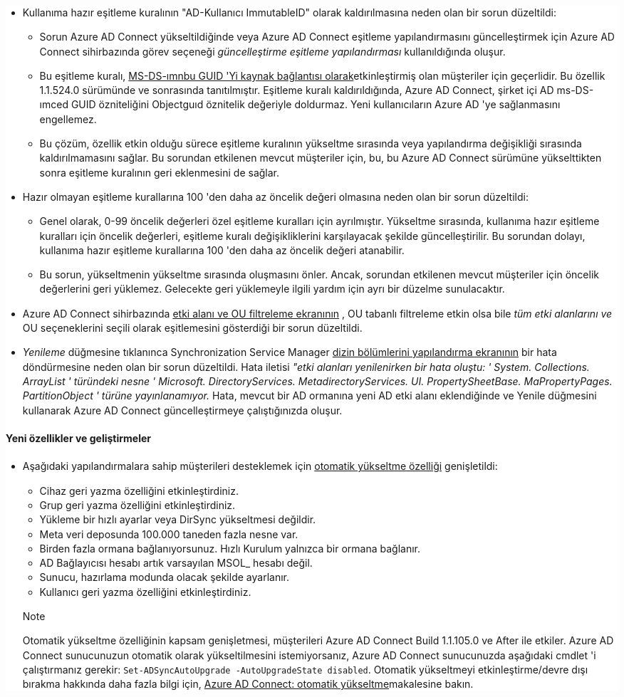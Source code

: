 * Kullanıma hazır eşitleme kuralının "AD-Kullanıcı ImmutableID" olarak kaldırılmasına neden olan bir sorun düzeltildi:

  * Sorun Azure AD Connect yükseltildiğinde veya Azure AD Connect eşitleme yapılandırmasını güncelleştirmek için Azure AD Connect sihirbazında görev seçeneği *güncelleştirme eşitleme yapılandırması* kullanıldığında oluşur.
  
  * Bu eşitleme kuralı, [MS-DS-ımnbu GUID 'Yi kaynak bağlantısı olarak](plan-connect-design-concepts.md#using-ms-ds-consistencyguid-as-sourceanchor)etkinleştirmiş olan müşteriler için geçerlidir. Bu özellik 1.1.524.0 sürümünde ve sonrasında tanıtılmıştır. Eşitleme kuralı kaldırıldığında, Azure AD Connect, şirket içi AD ms-DS-ımced GUID özniteliğini Objectguıd öznitelik değeriyle doldurmaz. Yeni kullanıcıların Azure AD 'ye sağlanmasını engellemez.
  
  * Bu çözüm, özellik etkin olduğu sürece eşitleme kuralının yükseltme sırasında veya yapılandırma değişikliği sırasında kaldırılmamasını sağlar. Bu sorundan etkilenen mevcut müşteriler için, bu, bu Azure AD Connect sürümüne yükselttikten sonra eşitleme kuralının geri eklenmesini de sağlar.

* Hazır olmayan eşitleme kurallarına 100 'den daha az öncelik değeri olmasına neden olan bir sorun düzeltildi:

  * Genel olarak, 0-99 öncelik değerleri özel eşitleme kuralları için ayrılmıştır. Yükseltme sırasında, kullanıma hazır eşitleme kuralları için öncelik değerleri, eşitleme kuralı değişikliklerini karşılayacak şekilde güncelleştirilir. Bu sorundan dolayı, kullanıma hazır eşitleme kurallarına 100 'den daha az öncelik değeri atanabilir.
  
  * Bu sorun, yükseltmenin yükseltme sırasında oluşmasını önler. Ancak, sorundan etkilenen mevcut müşteriler için öncelik değerlerini geri yüklemez. Gelecekte geri yüklemeyle ilgili yardım için ayrı bir düzelme sunulacaktır.

* Azure AD Connect sihirbazında [etki alanı ve OU filtreleme ekranının](how-to-connect-install-custom.md#domain-and-ou-filtering) , OU tabanlı filtreleme etkin olsa bile *tüm etki alanlarını ve* OU seçeneklerini seçili olarak eşitlemesini gösterdiği bir sorun düzeltildi.

*   *Yenileme* düğmesine tıklanınca Synchronization Service Manager [dizin bölümlerini yapılandırma ekranının](how-to-connect-sync-configure-filtering.md#organizational-unitbased-filtering) bir hata döndürmesine neden olan bir sorun düzeltildi. Hata iletisi *"etki alanları yenilenirken bir hata oluştu: ' System. Collections. ArrayList ' türündeki nesne ' Microsoft. DirectoryServices. MetadirectoryServices. UI. PropertySheetBase. MaPropertyPages. PartitionObject ' türüne yayınlanamıyor.* Hata, mevcut bir AD ormanına yeni AD etki alanı eklendiğinde ve Yenile düğmesini kullanarak Azure AD Connect güncelleştirmeye çalıştığınızda oluşur.

#### <a name="new-features-and-improvements"></a>Yeni özellikler ve geliştirmeler

* Aşağıdaki yapılandırmalara sahip müşterileri desteklemek için [otomatik yükseltme özelliği](how-to-connect-install-automatic-upgrade.md) genişletildi:
  * Cihaz geri yazma özelliğini etkinleştirdiniz.
  * Grup geri yazma özelliğini etkinleştirdiniz.
  * Yükleme bir hızlı ayarlar veya DirSync yükseltmesi değildir.
  * Meta veri deposunda 100.000 taneden fazla nesne var.
  * Birden fazla ormana bağlanıyorsunuz. Hızlı Kurulum yalnızca bir ormana bağlanır.
  * AD Bağlayıcısı hesabı artık varsayılan MSOL_ hesabı değil.
  * Sunucu, hazırlama modunda olacak şekilde ayarlanır.
  * Kullanıcı geri yazma özelliğini etkinleştirdiniz.
  
  >[!NOTE]
  >Otomatik yükseltme özelliğinin kapsam genişletmesi, müşterileri Azure AD Connect Build 1.1.105.0 ve After ile etkiler. Azure AD Connect sunucunuzun otomatik olarak yükseltilmesini istemiyorsanız, Azure AD Connect sunucunuzda aşağıdaki cmdlet 'i çalıştırmanız gerekir: `Set-ADSyncAutoUpgrade -AutoUpgradeState disabled`. Otomatik yükseltmeyi etkinleştirme/devre dışı bırakma hakkında daha fazla bilgi için, [Azure AD Connect: otomatik yükseltme](how-to-connect-install-automatic-upgrade.md)makalesine bakın.
